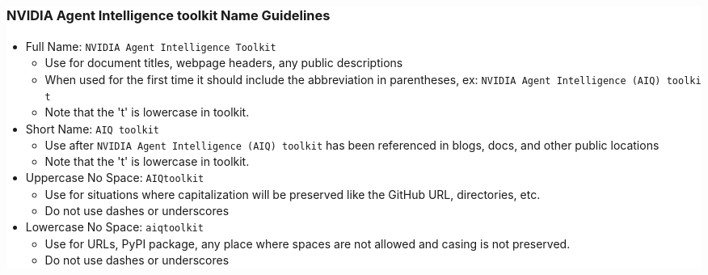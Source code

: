 ### NVIDIA Agent Intelligence toolkit Name Guidelines

* Full Name: `NVIDIA Agent Intelligence Toolkit`
  - Use for document titles, webpage headers, any public descriptions
  - When used for the first time it should include the abbreviation in parentheses, ex: `NVIDIA Agent Intelligence (AIQ) toolkit`
  - Note that the 't' is lowercase in toolkit.
* Short Name: `AIQ toolkit`
  - Use after `NVIDIA Agent Intelligence (AIQ) toolkit` has been referenced in blogs, docs, and other public locations
  - Note that the 't' is lowercase in toolkit.
* Uppercase No Space: `AIQtoolkit`
  - Use for situations where capitalization will be preserved like the GitHub URL, directories, etc.
  - Do not use dashes or underscores
* Lowercase No Space: `aiqtoolkit`
  - Use for URLs, PyPI package, any place where spaces are not allowed and casing is not preserved.
  - Do not use dashes or underscores
